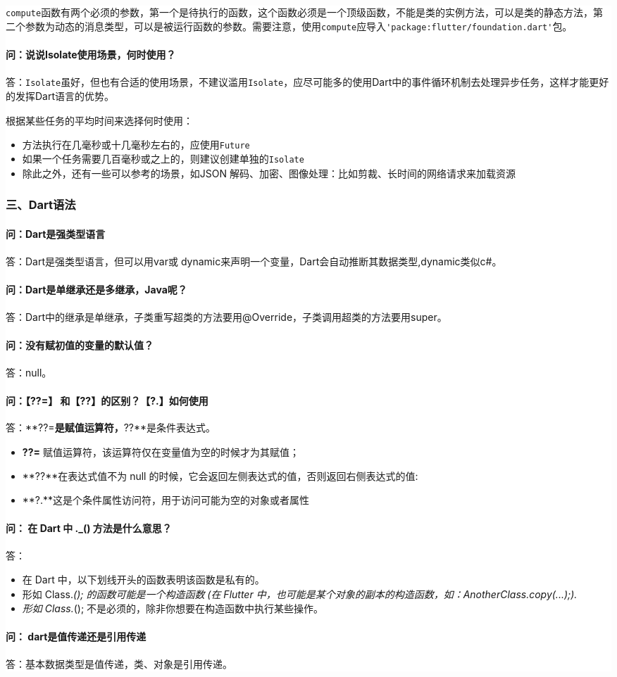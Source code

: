 `compute`函数有两个必须的参数，第一个是待执行的函数，这个函数必须是一个顶级函数，不能是类的实例方法，可以是类的静态方法，第二个参数为动态的消息类型，可以是被运行函数的参数。需要注意，使用`compute`应导入`'package:flutter/foundation.dart'`包。



#### 问：说说Isolate使用场景，何时使用？

答：`Isolate`虽好，但也有合适的使用场景，不建议滥用`Isolate`，应尽可能多的使用Dart中的事件循环机制去处理异步任务，这样才能更好的发挥Dart语言的优势。

根据某些任务的平均时间来选择何时使用：

- 方法执行在几毫秒或十几毫秒左右的，应使用`Future`
- 如果一个任务需要几百毫秒或之上的，则建议创建单独的`Isolate`
- 除此之外，还有一些可以参考的场景，如JSON 解码、加密、图像处理：比如剪裁、长时间的网络请求来加载资源





### 三、Dart语法

#### 问：Dart是强类型语言

答：Dart是强类型语言，但可以用var或 dynamic来声明一个变量，Dart会自动推断其数据类型,dynamic类似c#。



#### 问：Dart是单继承还是多继承，Java呢？

答：Dart中的继承是单继承，子类重写超类的方法要用@Override，子类调用超类的方法要用super。



#### 问：没有赋初值的变量的默认值？

答：null。

#### 问：【**??=**】 和【??】的区别？【?.】如何使用

答：**??=**是赋值运算符，**??**是条件表达式。

- **??=** 赋值运算符，该运算符仅在变量值为空的时候才为其赋值；

- **??**在表达式值不为 null 的时候，它会返回左侧表达式的值，否则返回右侧表达式的值:
- **?.**这是个条件属性访问符，用于访问可能为空的对象或者属性



#### 问： 在 Dart 中 ._() 方法是什么意思？

答：

- 在 Dart 中，以下划线开头的函数表明该函数是私有的。
- 形如 Class._(); 的函数可能是一个构造函数 (在 Flutter 中，也可能是某个对象的副本的构造函数，如：AnotherClass.copy(...);)._
- _形如 Class._(); 不是必须的，除非你想要在构造函数中执行某些操作。





#### 问： dart是值传递还是引用传递

答：基本数据类型是值传递，类、对象是引用传递。
